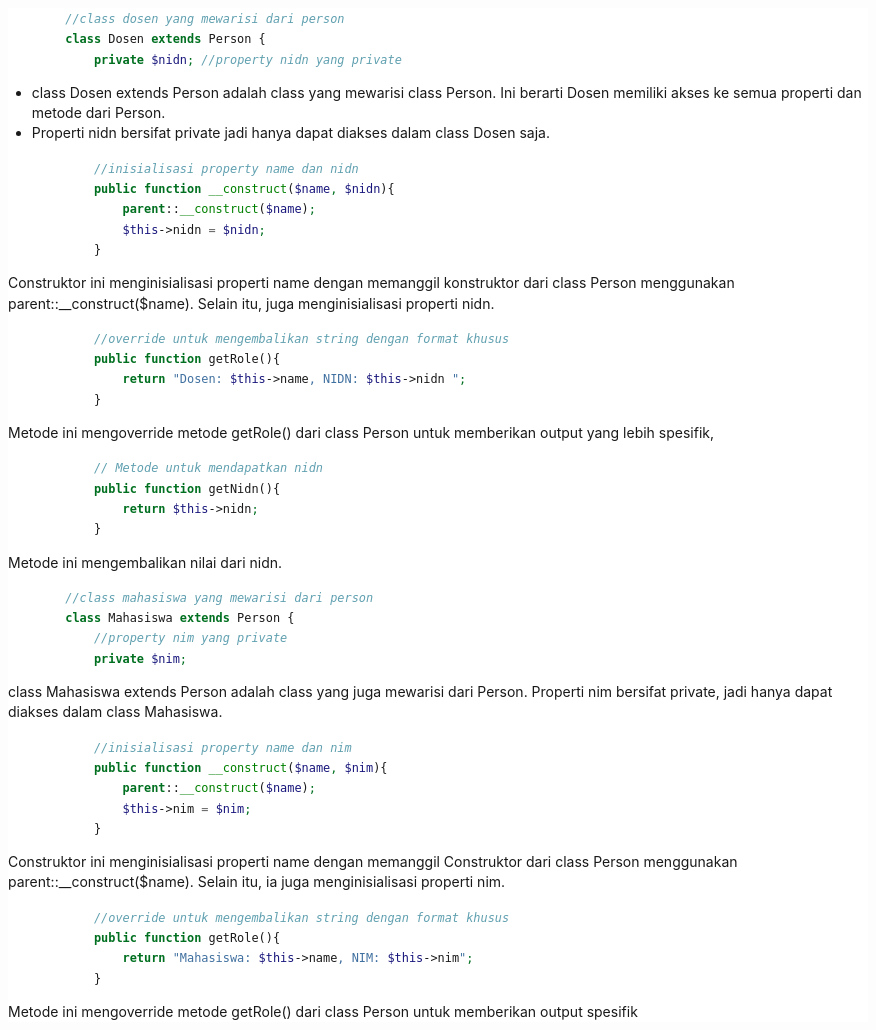 ```php     
        //class dosen yang mewarisi dari person
        class Dosen extends Person {
            private $nidn; //property nidn yang private
```
- class Dosen extends Person adalah class yang mewarisi class Person. Ini berarti Dosen memiliki akses ke semua properti dan metode dari Person.
- Properti nidn bersifat private jadi hanya dapat diakses dalam class Dosen saja.</p>

```php    
            //inisialisasi property name dan nidn
            public function __construct($name, $nidn){
                parent::__construct($name);
                $this->nidn = $nidn;
            }
```
<p>Construktor ini menginisialisasi properti name dengan memanggil konstruktor dari class Person menggunakan parent::__construct($name). Selain itu, juga menginisialisasi properti nidn.</p>

```php     
            //override untuk mengembalikan string dengan format khusus 
            public function getRole(){
                return "Dosen: $this->name, NIDN: $this->nidn ";
            }
```
<p>Metode ini mengoverride metode getRole() dari class Person untuk memberikan output yang lebih spesifik,</p>

```php   
            // Metode untuk mendapatkan nidn
            public function getNidn(){
                return $this->nidn;
            }
```
<p>Metode ini mengembalikan nilai dari nidn.</p>

```php    
        //class mahasiswa yang mewarisi dari person
        class Mahasiswa extends Person {
            //property nim yang private
            private $nim;
```
<p>class Mahasiswa extends Person adalah class yang juga mewarisi dari Person. Properti nim bersifat private, jadi hanya dapat diakses dalam class Mahasiswa.</p>

```php     
            //inisialisasi property name dan nim
            public function __construct($name, $nim){
                parent::__construct($name);
                $this->nim = $nim;
            }
```
<p>Construktor ini menginisialisasi properti name dengan memanggil Construktor dari class Person menggunakan parent::__construct($name). Selain itu, ia juga menginisialisasi properti nim.</p>


```php
            //override untuk mengembalikan string dengan format khusus 
            public function getRole(){
                return "Mahasiswa: $this->name, NIM: $this->nim";
            }
```
<p>Metode ini mengoverride metode getRole() dari class Person untuk memberikan output spesifik</p>
